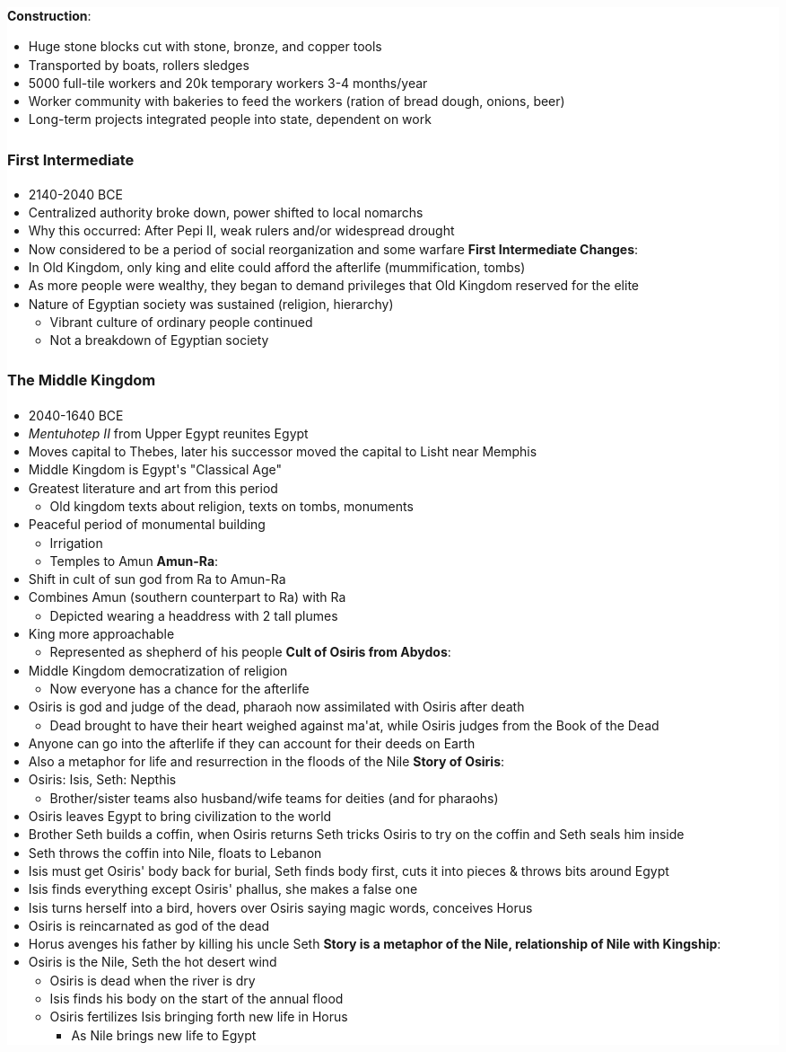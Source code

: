 **Construction**:
 - Huge stone blocks cut with stone, bronze, and copper tools
 - Transported by boats, rollers sledges
 - 5000 full-tile workers and 20k temporary workers 3-4 months/year
 - Worker community with bakeries to feed the workers (ration of bread dough, onions, beer)
 - Long-term projects integrated people into state, dependent on work

### First Intermediate
 - 2140-2040 BCE
 - Centralized authority broke down, power shifted to local nomarchs
 - Why this occurred: After Pepi II, weak rulers and/or widespread drought
 - Now considered to be a period of social reorganization and some warfare
**First Intermediate Changes**:
 - In Old Kingdom, only king and elite could afford the afterlife (mummification, tombs)
 - As more people were wealthy, they began to demand privileges that Old Kingdom reserved for the elite
 - Nature of Egyptian society was sustained (religion, hierarchy)
	 - Vibrant culture of ordinary people continued
	 - Not a breakdown of Egyptian society

### The Middle Kingdom
 - 2040-1640 BCE
 - *Mentuhotep II*  from Upper Egypt reunites Egypt
 - Moves capital to Thebes, later his successor moved the capital to Lisht near Memphis
 - Middle Kingdom is Egypt's "Classical Age"
 - Greatest literature and art from this period
	 - Old kingdom texts about religion, texts on tombs, monuments
 - Peaceful period of monumental building
	 - Irrigation
	 - Temples to Amun
**Amun-Ra**:
 - Shift in cult of sun god from Ra to Amun-Ra
 - Combines Amun (southern counterpart to Ra) with Ra
	 - Depicted wearing a headdress with 2 tall plumes
 - King more approachable
	 - Represented as shepherd of his people
**Cult of Osiris from Abydos**:
 - Middle Kingdom democratization of religion
	 - Now everyone has a chance for the afterlife
 - Osiris is god and judge of the dead, pharaoh now assimilated with Osiris after death
	 - Dead brought to have their heart weighed against ma'at, while Osiris judges from the Book of the Dead
 - Anyone can go into the afterlife if they can account for their deeds on Earth
 - Also a metaphor for life and resurrection in the floods of the Nile
**Story of Osiris**:
 - Osiris: Isis, Seth: Nepthis
	 - Brother/sister teams also husband/wife teams for deities (and for pharaohs)
 - Osiris leaves Egypt to bring civilization to the world
 - Brother Seth builds a coffin, when Osiris returns Seth tricks Osiris to try on the coffin and Seth seals him inside
 - Seth throws the coffin into Nile, floats to Lebanon
 - Isis must get Osiris' body back for burial, Seth finds body first, cuts it into pieces & throws bits around Egypt
 - Isis finds everything except Osiris' phallus, she makes a false one
 - Isis turns herself into a bird, hovers over Osiris saying magic words, conceives Horus
 - Osiris is reincarnated as god of the dead
 - Horus avenges his father by killing his uncle Seth
**Story is a metaphor of the Nile, relationship of Nile with Kingship**:
 - Osiris is the Nile, Seth the hot desert wind
	 - Osiris is dead when the river is dry
	 - Isis finds his body on the start of the annual flood
	 - Osiris fertilizes Isis bringing forth new life in Horus
		 - As Nile brings new life to Egypt